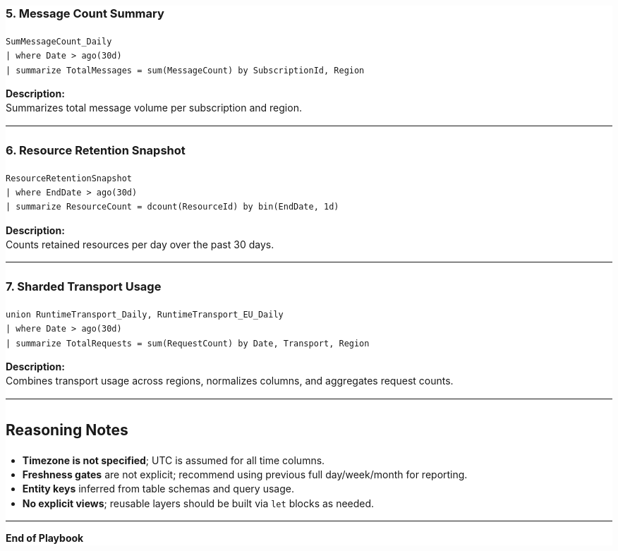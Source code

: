 
### 5. Message Count Summary

```kusto
SumMessageCount_Daily
| where Date > ago(30d)
| summarize TotalMessages = sum(MessageCount) by SubscriptionId, Region
```
**Description:**  
Summarizes total message volume per subscription and region.

---

### 6. Resource Retention Snapshot

```kusto
ResourceRetentionSnapshot
| where EndDate > ago(30d)
| summarize ResourceCount = dcount(ResourceId) by bin(EndDate, 1d)
```
**Description:**  
Counts retained resources per day over the past 30 days.

---

### 7. Sharded Transport Usage

```kusto
union RuntimeTransport_Daily, RuntimeTransport_EU_Daily
| where Date > ago(30d)
| summarize TotalRequests = sum(RequestCount) by Date, Transport, Region
```
**Description:**  
Combines transport usage across regions, normalizes columns, and aggregates request counts.

---

## Reasoning Notes

- **Timezone is not specified**; UTC is assumed for all time columns.
- **Freshness gates** are not explicit; recommend using previous full day/week/month for reporting.
- **Entity keys** inferred from table schemas and query usage.
- **No explicit views**; reusable layers should be built via `let` blocks as needed.

---

**End of Playbook**